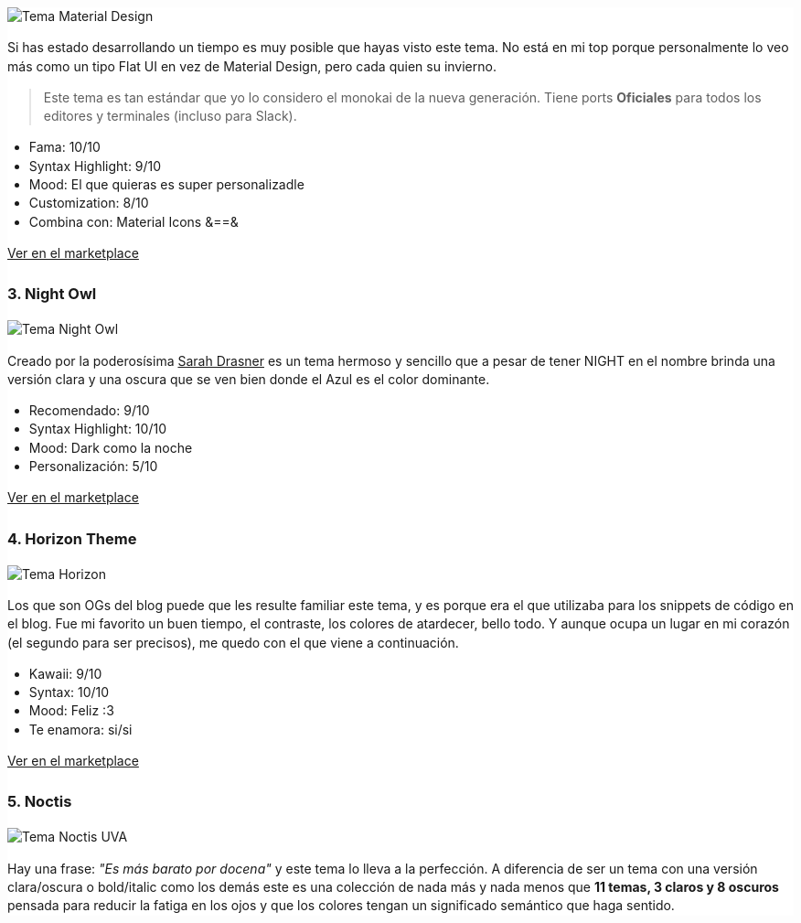 ![Tema Material Design](https://material-theme.site/screens.038aa268.jpg)

Si has estado desarrollando un tiempo es muy posible que hayas visto este tema. No está en mi top porque personalmente lo veo más como un tipo Flat UI en vez de Material Design, pero cada quien su invierno.

> Este tema es tan estándar que yo lo considero el monokai de la nueva generación. Tiene ports **Oficiales** para todos los editores y terminales (incluso para Slack).

* Fama: 10/10
* Syntax Highlight: 9/10
* Mood: El que quieras es super personalizadle
* Customization: 8/10
* Combina con: Material Icons &==&

[Ver en el marketplace][MaterialTheme]

### 3. Night Owl

![Tema Night Owl](https://github.com/sdras/night-owl-vscode-theme/raw/master/first-screen.jpg)

Creado por la poderosísima [Sarah Drasner](https://twitter.com/sarah_edo) es un tema hermoso y sencillo que a pesar de tener NIGHT en el nombre brinda una versión clara y una oscura que se ven bien donde el Azul es el color dominante.

* Recomendado: 9/10
* Syntax Highlight: 10/10
* Mood: Dark como la noche
* Personalización: 5/10

[Ver en el marketplace][NightOwl]

### 4. Horizon Theme

![Tema Horizon](https://raw.githubusercontent.com/jolaleye/horizon-theme-vscode/master/preview.png "Imagen sin sombra")

Los que son OGs del blog puede que les resulte familiar este tema, y es porque era el que utilizaba para los snippets de código en el blog.
Fue mi favorito un buen tiempo, el contraste, los colores de atardecer, bello todo. Y aunque ocupa un lugar en mi corazón (el segundo para ser precisos), me quedo con el que viene a continuación.

* Kawaii: 9/10
* Syntax: 10/10
* Mood: Feliz :3
* Te enamora: si/si

[Ver en el marketplace][HorizonTheme]

### 5. Noctis

![Tema Noctis UVA](https://github.com/liviuschera/noctis/raw/master/images/NoctisUva.png "Imagen sin sombra")

Hay una frase: _"Es más barato por docena"_ y este tema lo lleva a la perfección. A diferencia de ser un tema con una versión clara/oscura o bold/italic como los demás este es una colección de nada más y nada menos que **11 temas, 3 claros y 8 oscuros** pensada para reducir la fatiga en los ojos y que los colores tengan un significado semántico que haga sentido.


[ShadesOfPurple]: https://marketplace.visualstudio.com/items?itemName=ahmadawais.shades-of-purple
[MaterialTheme]: https://marketplace.visualstudio.com/items?itemName=Equinusocio.vsc-material-theme
[NightOwl]: https://marketplace.visualstudio.com/items?itemName=sdras.night-owl
[HorizonTheme]: https://marketplace.visualstudio.com/items?itemName=jolaleye.horizon-theme-vscode
[Noctis]: https://marketplace.visualstudio.com/items?itemName=liviuschera.noctis
[Mono]: https://marketplace.visualstudio.com/items?itemName=StepanVanzuriak.mono
[RainbowBrackets]: https://marketplace.visualstudio.com/items?itemName=2gua.rainbow-brackets
[IndentRainbow]: https://marketplace.visualstudio.com/items?itemName=2gua.rainbow-brackets
[ColorHighlight]: https://marketplace.visualstudio.com/items?itemName=naumovs.color-highlight
[Peacock]: https://marketplace.visualstudio.com/items?itemName=johnpapa.vscode-peacock
[VscodeSpotify]: https://marketplace.visualstudio.com/items?itemName=shyykoserhiy.vscode-spotify
[VscodeItunes]: https://marketplace.visualstudio.com/items?itemName=PsykoSoldi3r.itunes-vscode
[MaterialIconTheme]: https://marketplace.visualstudio.com/items?itemName=PKief.material-icon-theme
[SeedlingIconTheme]: https://marketplace.visualstudio.com/items?itemName=rastikerdar.vscode-seedling-icon-theme
[VscodeGreatIcons]: https://marketplace.visualstudio.com/items?itemName=emmanuelbeziat.vscode-great-icons
[VscodeSimplerIcons]: https://marketplace.visualstudio.com/items?itemName=davidbabel.vscode-simpler-icons